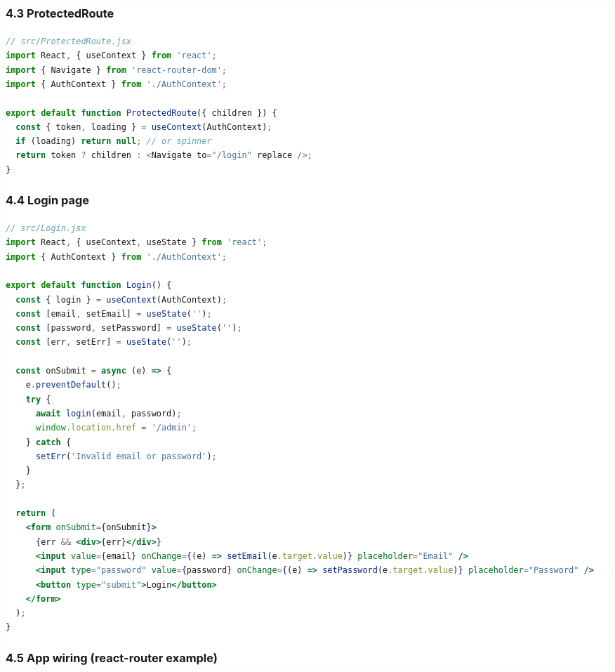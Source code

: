 ### 4.3 ProtectedRoute

```jsx
// src/ProtectedRoute.jsx
import React, { useContext } from 'react';
import { Navigate } from 'react-router-dom';
import { AuthContext } from './AuthContext';

export default function ProtectedRoute({ children }) {
  const { token, loading } = useContext(AuthContext);
  if (loading) return null; // or spinner
  return token ? children : <Navigate to="/login" replace />;
}
```

### 4.4 Login page

```jsx
// src/Login.jsx
import React, { useContext, useState } from 'react';
import { AuthContext } from './AuthContext';

export default function Login() {
  const { login } = useContext(AuthContext);
  const [email, setEmail] = useState('');
  const [password, setPassword] = useState('');
  const [err, setErr] = useState('');

  const onSubmit = async (e) => {
    e.preventDefault();
    try {
      await login(email, password);
      window.location.href = '/admin';
    } catch {
      setErr('Invalid email or password');
    }
  };

  return (
    <form onSubmit={onSubmit}>
      {err && <div>{err}</div>}
      <input value={email} onChange={(e) => setEmail(e.target.value)} placeholder="Email" />
      <input type="password" value={password} onChange={(e) => setPassword(e.target.value)} placeholder="Password" />
      <button type="submit">Login</button>
    </form>
  );
}
```

### 4.5 App wiring (react-router example)

